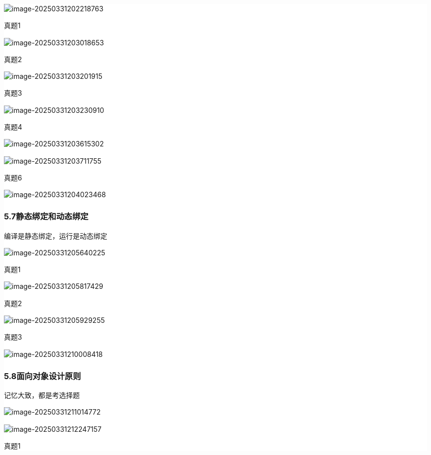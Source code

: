 

![image-20250331202218763](assets/image-20250331202218763.png)

真题1

![image-20250331203018653](assets/image-20250331203018653.png)

真题2

![image-20250331203201915](assets/image-20250331203201915.png)

真题3

![image-20250331203230910](assets/image-20250331203230910.png)

真题4

![image-20250331203615302](assets/image-20250331203615302.png)

![image-20250331203711755](assets/image-20250331203711755.png)

真题6

![image-20250331204023468](assets/image-20250331204023468.png)

### 5.7静态绑定和动态绑定

编译是静态绑定，运行是动态绑定

![image-20250331205640225](assets/image-20250331205640225.png)

真题1

![image-20250331205817429](assets/image-20250331205817429.png)

真题2

![image-20250331205929255](assets/image-20250331205929255.png)

真题3

![image-20250331210008418](assets/image-20250331210008418.png)

### 5.8面向对象设计原则

记忆大致，都是考选择题

![image-20250331211014772](assets/image-20250331211014772.png)

![image-20250331212247157](assets/image-20250331212247157.png)

真题1
